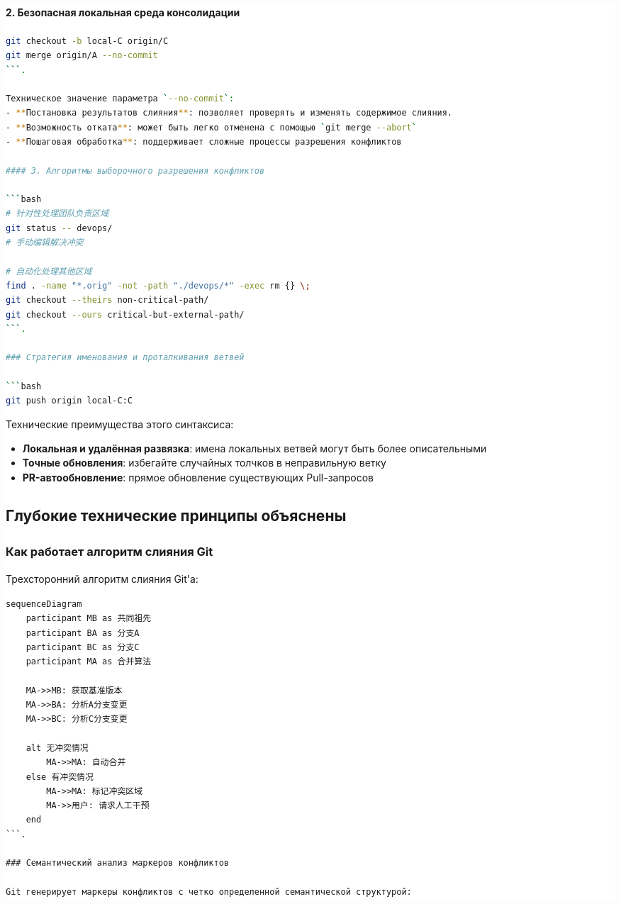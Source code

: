 #### 2. Безопасная локальная среда консолидации

```bash
git checkout -b local-C origin/C
git merge origin/A --no-commit
```.

Техническое значение параметра `--no-commit`:
- **Постановка результатов слияния**: позволяет проверять и изменять содержимое слияния.
- **Возможность отката**: может быть легко отменена с помощью `git merge --abort`
- **Пошаговая обработка**: поддерживает сложные процессы разрешения конфликтов

#### 3. Алгоритмы выборочного разрешения конфликтов

```bash
# 针对性处理团队负责区域
git status -- devops/
# 手动编辑解决冲突

# 自动化处理其他区域
find . -name "*.orig" -not -path "./devops/*" -exec rm {} \;
git checkout --theirs non-critical-path/
git checkout --ours critical-but-external-path/
```.

### Стратегия именования и проталкивания ветвей

```bash
git push origin local-C:C
```

Технические преимущества этого синтаксиса:
- **Локальная и удалённая развязка**: имена локальных ветвей могут быть более описательными
- **Точные обновления**: избегайте случайных толчков в неправильную ветку
- **PR-автообновление**: прямое обновление существующих Pull-запросов

## Глубокие технические принципы объяснены

### Как работает алгоритм слияния Git

Трехсторонний алгоритм слияния Git'а:

```mermaid
sequenceDiagram
    participant MB as 共同祖先
    participant BA as 分支A
    participant BC as 分支C
    participant MA as 合并算法
    
    MA->>MB: 获取基准版本
    MA->>BA: 分析A分支变更
    MA->>BC: 分析C分支变更
    
    alt 无冲突情况
        MA->>MA: 自动合并
    else 有冲突情况
        MA->>MA: 标记冲突区域
        MA->>用户: 请求人工干预
    end
```.

### Семантический анализ маркеров конфликтов

Git генерирует маркеры конфликтов с четко определенной семантической структурой:

```